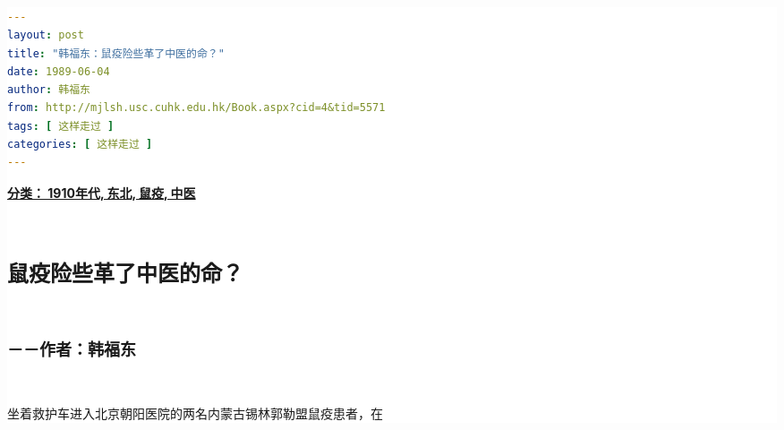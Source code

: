 ```yaml
---
layout: post
title: "韩福东：鼠疫险些革了中医的命？"
date: 1989-06-04
author: 韩福东
from: http://mjlsh.usc.cuhk.edu.hk/Book.aspx?cid=4&tid=5571
tags: [ 这样走过 ]
categories: [ 这样走过 ]
---
```


<div style="margin: 15px 10px 10px 0px;">
 <div>
  <span id="ctl00_ContentPlaceHolder1_chapter1_SubjectLabel" style="font-weight:bold;text-decoration:underline;">
   分类： 1910年代, 东北, 鼠疫, 中医
  </span>
 </div>
 <p class="p1">
  <b>
   <font size="5">
    <span class="s1">
    </span>
    <br/>
   </font>
  </b>
 </p>
 <p class="p2">
  <span class="s1">
   <b>
    <font size="5">
     鼠疫险些革了中医的命？
    </font>
   </b>
  </span>
 </p>
 <p class="p1">
  <b>
   <font size="4">
    <span class="s1">
    </span>
    <br/>
   </font>
  </b>
 </p>
 <p class="p2">
  <span class="s1">
   <b>
    <font size="4">
     －－作者：韩福东
    </font>
   </b>
  </span>
 </p>
 <p class="p1">
  <span class="s1">
  </span>
  <br/>
 </p>
 <p class="p2">
  <span class="s1">
   坐着救护车进入北京朝阳医院的两名内蒙古锡林郭勒盟鼠疫患者，在
  </span>